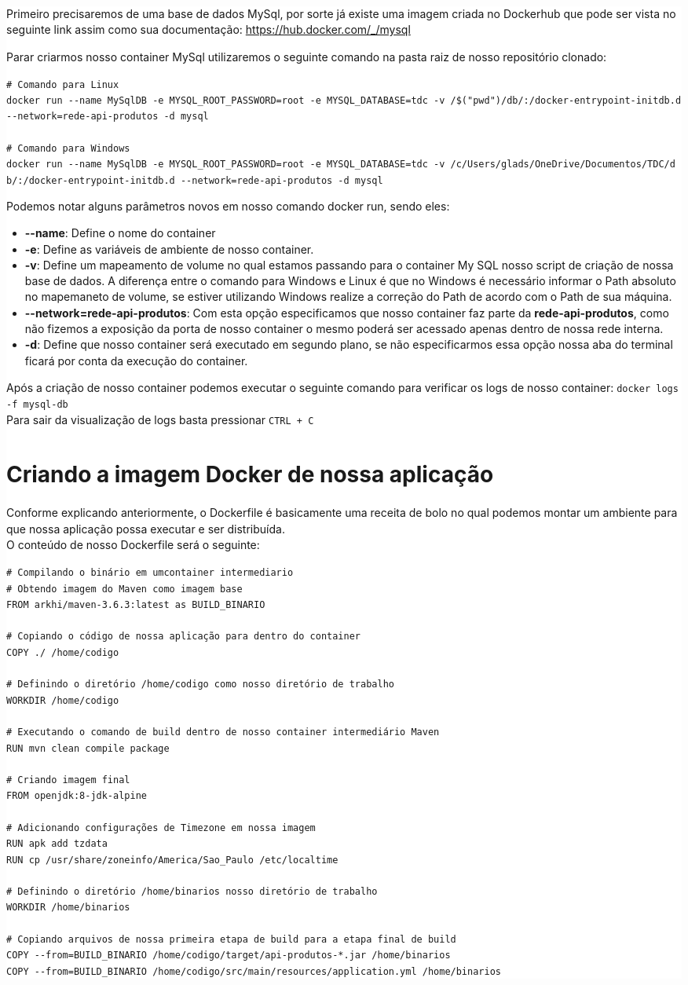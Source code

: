 Primeiro precisaremos de uma base de dados MySql, por sorte já existe uma imagem criada no Dockerhub que pode ser vista no seguinte link assim como sua documentação: https://hub.docker.com/_/mysql

Parar criarmos nosso container MySql utilizaremos o seguinte comando na pasta raiz de nosso repositório clonado:
```
# Comando para Linux
docker run --name MySqlDB -e MYSQL_ROOT_PASSWORD=root -e MYSQL_DATABASE=tdc -v /$("pwd")/db/:/docker-entrypoint-initdb.d --network=rede-api-produtos -d mysql

# Comando para Windows
docker run --name MySqlDB -e MYSQL_ROOT_PASSWORD=root -e MYSQL_DATABASE=tdc -v /c/Users/glads/OneDrive/Documentos/TDC/db/:/docker-entrypoint-initdb.d --network=rede-api-produtos -d mysql
```

Podemos notar alguns parâmetros novos em nosso comando docker run, sendo eles:<br/>
- **--name**: Define o nome do container
- **-e**: Define as variáveis de ambiente de nosso container.
- **-v**: Define um mapeamento de volume no qual estamos passando para o container My SQL nosso script de criação de nossa base de dados. A diferença entre o comando para Windows e Linux é que no Windows é necessário informar o Path absoluto no mapemaneto de volume, se estiver utilizando Windows realize a correção do Path de acordo com o Path de sua máquina.
- **--network=rede-api-produtos**: Com esta opção especificamos que nosso container faz parte da **rede-api-produtos**, como não fizemos a exposição da porta de nosso container o mesmo poderá ser acessado apenas dentro de nossa rede interna.
- **-d**: Define que nosso container será executado em segundo plano, se não especificarmos essa opção nossa aba do terminal ficará por conta da execução do container.


Após a criação de nosso container podemos executar o seguinte comando para verificar os logs de nosso container: ``docker logs -f mysql-db``<br/>
Para sair da visualização de logs basta pressionar ``CTRL + C``


# Criando a imagem Docker de nossa aplicação

Conforme explicando anteriormente, o Dockerfile é basicamente uma receita de bolo no qual podemos montar um ambiente para que nossa aplicação possa executar e ser distribuída.<br/>
O conteúdo de nosso Dockerfile será o seguinte:
```
# Compilando o binário em umcontainer intermediario
# Obtendo imagem do Maven como imagem base
FROM arkhi/maven-3.6.3:latest as BUILD_BINARIO

# Copiando o código de nossa aplicação para dentro do container
COPY ./ /home/codigo

# Definindo o diretório /home/codigo como nosso diretório de trabalho
WORKDIR /home/codigo

# Executando o comando de build dentro de nosso container intermediário Maven
RUN mvn clean compile package

# Criando imagem final
FROM openjdk:8-jdk-alpine

# Adicionando configurações de Timezone em nossa imagem
RUN apk add tzdata
RUN cp /usr/share/zoneinfo/America/Sao_Paulo /etc/localtime

# Definindo o diretório /home/binarios nosso diretório de trabalho
WORKDIR /home/binarios

# Copiando arquivos de nossa primeira etapa de build para a etapa final de build
COPY --from=BUILD_BINARIO /home/codigo/target/api-produtos-*.jar /home/binarios
COPY --from=BUILD_BINARIO /home/codigo/src/main/resources/application.yml /home/binarios
```